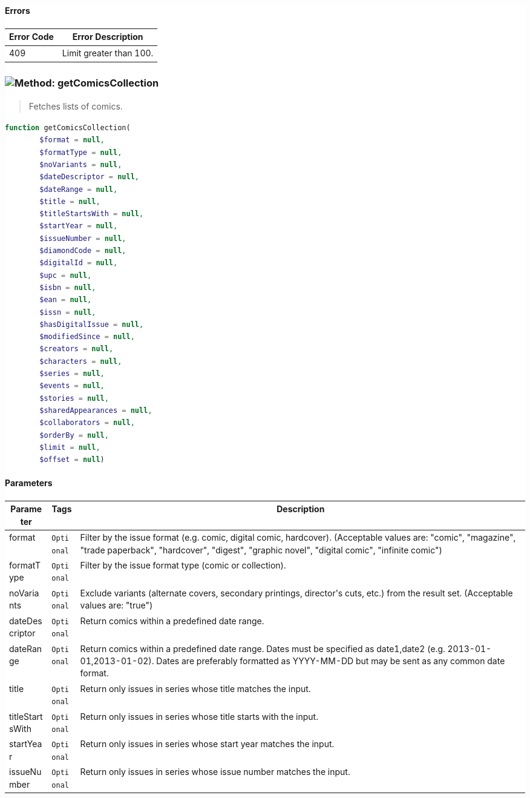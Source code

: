 #### Errors

| Error Code | Error Description |
|------------|-------------------|
| 409 | Limit greater than 100. |



### <a name="get_comics_collection"></a>![Method: ](https://apidocs.io/img/method.png ".ComicsController.getComicsCollection") getComicsCollection

> Fetches lists of comics.


```php
function getComicsCollection(
        $format = null,
        $formatType = null,
        $noVariants = null,
        $dateDescriptor = null,
        $dateRange = null,
        $title = null,
        $titleStartsWith = null,
        $startYear = null,
        $issueNumber = null,
        $diamondCode = null,
        $digitalId = null,
        $upc = null,
        $isbn = null,
        $ean = null,
        $issn = null,
        $hasDigitalIssue = null,
        $modifiedSince = null,
        $creators = null,
        $characters = null,
        $series = null,
        $events = null,
        $stories = null,
        $sharedAppearances = null,
        $collaborators = null,
        $orderBy = null,
        $limit = null,
        $offset = null)
```

#### Parameters

| Parameter | Tags | Description |
|-----------|------|-------------|
| format |  ``` Optional ```  | Filter by the issue format (e.g. comic, digital comic, hardcover). (Acceptable values are: "comic", "magazine", "trade paperback", "hardcover", "digest", "graphic novel", "digital comic", "infinite comic") |
| formatType |  ``` Optional ```  | Filter by the issue format type (comic or collection). |
| noVariants |  ``` Optional ```  | Exclude variants (alternate covers, secondary printings, director's cuts, etc.) from the result set. (Acceptable values are: "true") |
| dateDescriptor |  ``` Optional ```  | Return comics within a predefined date range. |
| dateRange |  ``` Optional ```  | Return comics within a predefined date range.  Dates must be specified as date1,date2 (e.g. 2013-01-01,2013-01-02).  Dates are preferably formatted as YYYY-MM-DD but may be sent as any common date format. |
| title |  ``` Optional ```  | Return only issues in series whose title matches the input. |
| titleStartsWith |  ``` Optional ```  | Return only issues in series whose title starts with the input. |
| startYear |  ``` Optional ```  | Return only issues in series whose start year matches the input. |
| issueNumber |  ``` Optional ```  | Return only issues in series whose issue number matches the input. |
